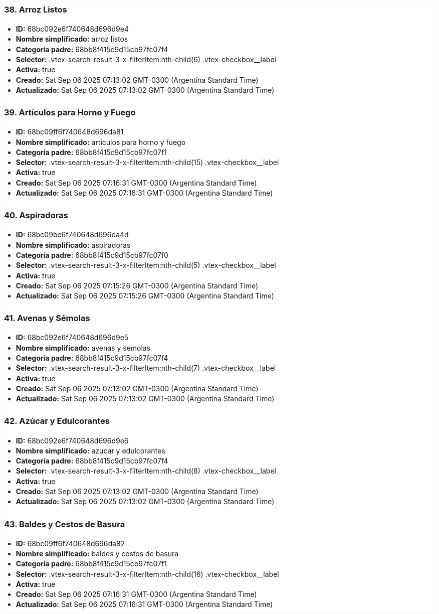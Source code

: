 ### 38. Arroz Listos
- **ID:** 68bc092e6f740648d696d9e4
- **Nombre simplificado:** arroz listos
- **Categoría padre:** 68bb8f415c9d15cb97fc07f4
- **Selector:** .vtex-search-result-3-x-filterItem:nth-child(6) .vtex-checkbox__label
- **Activa:** true
- **Creado:** Sat Sep 06 2025 07:13:02 GMT-0300 (Argentina Standard Time)
- **Actualizado:** Sat Sep 06 2025 07:13:02 GMT-0300 (Argentina Standard Time)

### 39. Artículos para Horno y Fuego
- **ID:** 68bc09ff6f740648d696da81
- **Nombre simplificado:** articulos para horno y fuego
- **Categoría padre:** 68bb8f415c9d15cb97fc07f1
- **Selector:** .vtex-search-result-3-x-filterItem:nth-child(15) .vtex-checkbox__label
- **Activa:** true
- **Creado:** Sat Sep 06 2025 07:16:31 GMT-0300 (Argentina Standard Time)
- **Actualizado:** Sat Sep 06 2025 07:16:31 GMT-0300 (Argentina Standard Time)

### 40. Aspiradoras
- **ID:** 68bc09be6f740648d696da4d
- **Nombre simplificado:** aspiradoras
- **Categoría padre:** 68bb8f415c9d15cb97fc07f0
- **Selector:** .vtex-search-result-3-x-filterItem:nth-child(5) .vtex-checkbox__label
- **Activa:** true
- **Creado:** Sat Sep 06 2025 07:15:26 GMT-0300 (Argentina Standard Time)
- **Actualizado:** Sat Sep 06 2025 07:15:26 GMT-0300 (Argentina Standard Time)

### 41. Avenas y Sémolas
- **ID:** 68bc092e6f740648d696d9e5
- **Nombre simplificado:** avenas y semolas
- **Categoría padre:** 68bb8f415c9d15cb97fc07f4
- **Selector:** .vtex-search-result-3-x-filterItem:nth-child(7) .vtex-checkbox__label
- **Activa:** true
- **Creado:** Sat Sep 06 2025 07:13:02 GMT-0300 (Argentina Standard Time)
- **Actualizado:** Sat Sep 06 2025 07:13:02 GMT-0300 (Argentina Standard Time)

### 42. Azúcar y Edulcorantes
- **ID:** 68bc092e6f740648d696d9e6
- **Nombre simplificado:** azucar y edulcorantes
- **Categoría padre:** 68bb8f415c9d15cb97fc07f4
- **Selector:** .vtex-search-result-3-x-filterItem:nth-child(8) .vtex-checkbox__label
- **Activa:** true
- **Creado:** Sat Sep 06 2025 07:13:02 GMT-0300 (Argentina Standard Time)
- **Actualizado:** Sat Sep 06 2025 07:13:02 GMT-0300 (Argentina Standard Time)

### 43. Baldes y Cestos de Basura
- **ID:** 68bc09ff6f740648d696da82
- **Nombre simplificado:** baldes y cestos de basura
- **Categoría padre:** 68bb8f415c9d15cb97fc07f1
- **Selector:** .vtex-search-result-3-x-filterItem:nth-child(16) .vtex-checkbox__label
- **Activa:** true
- **Creado:** Sat Sep 06 2025 07:16:31 GMT-0300 (Argentina Standard Time)
- **Actualizado:** Sat Sep 06 2025 07:16:31 GMT-0300 (Argentina Standard Time)
